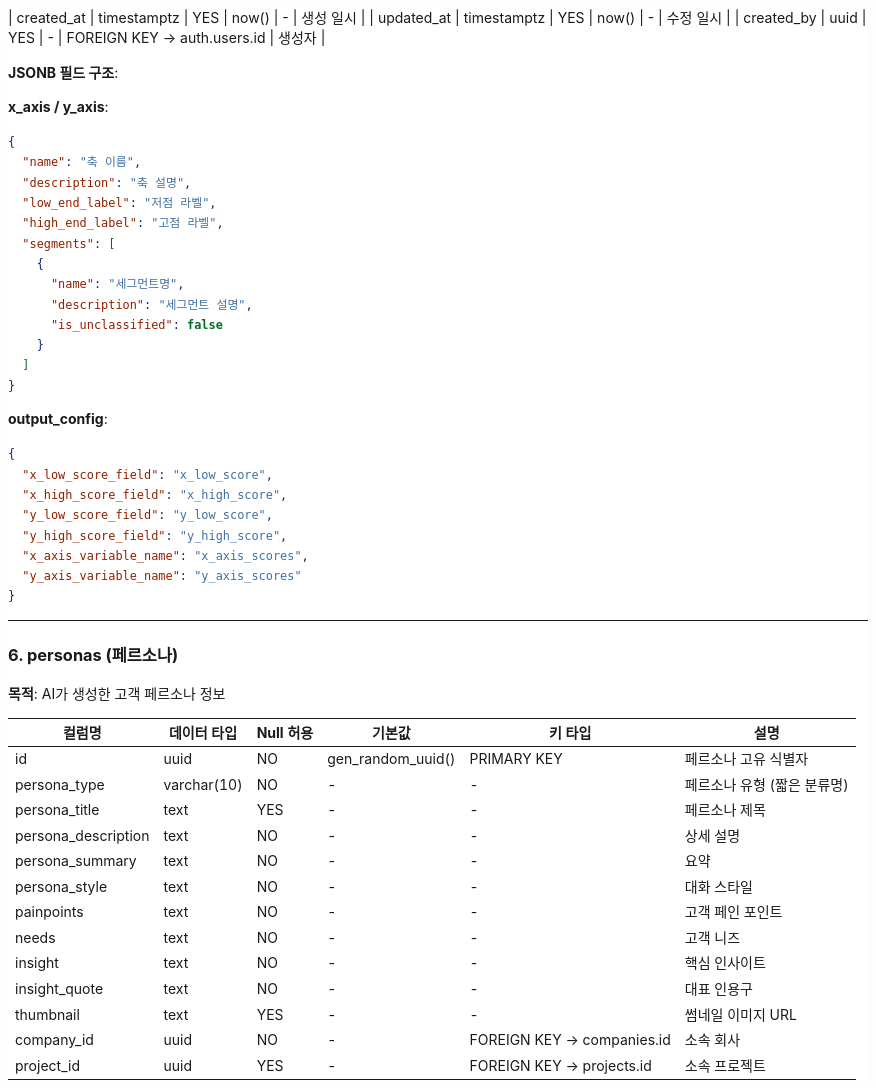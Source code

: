 | created_at | timestamptz | YES | now() | - | 생성 일시 |
| updated_at | timestamptz | YES | now() | - | 수정 일시 |
| created_by | uuid | YES | - | FOREIGN KEY → auth.users.id | 생성자 |

**JSONB 필드 구조**:

**x_axis / y_axis**:
```json
{
  "name": "축 이름",
  "description": "축 설명",
  "low_end_label": "저점 라벨",
  "high_end_label": "고점 라벨",
  "segments": [
    {
      "name": "세그먼트명",
      "description": "세그먼트 설명",
      "is_unclassified": false
    }
  ]
}
```

**output_config**:
```json
{
  "x_low_score_field": "x_low_score",
  "x_high_score_field": "x_high_score",
  "y_low_score_field": "y_low_score", 
  "y_high_score_field": "y_high_score",
  "x_axis_variable_name": "x_axis_scores",
  "y_axis_variable_name": "y_axis_scores"
}
```

---

### 6. personas (페르소나)
**목적**: AI가 생성한 고객 페르소나 정보

| 컬럼명 | 데이터 타입 | Null 허용 | 기본값 | 키 타입 | 설명 |
|--------|-------------|-----------|--------|---------|------|
| id | uuid | NO | gen_random_uuid() | PRIMARY KEY | 페르소나 고유 식별자 |
| persona_type | varchar(10) | NO | - | - | 페르소나 유형 (짧은 분류명) |
| persona_title | text | YES | - | - | 페르소나 제목 |
| persona_description | text | NO | - | - | 상세 설명 |
| persona_summary | text | NO | - | - | 요약 |
| persona_style | text | NO | - | - | 대화 스타일 |
| painpoints | text | NO | - | - | 고객 페인 포인트 |
| needs | text | NO | - | - | 고객 니즈 |
| insight | text | NO | - | - | 핵심 인사이트 |
| insight_quote | text | NO | - | - | 대표 인용구 |
| thumbnail | text | YES | - | - | 썸네일 이미지 URL |
| company_id | uuid | NO | - | FOREIGN KEY → companies.id | 소속 회사 |
| project_id | uuid | YES | - | FOREIGN KEY → projects.id | 소속 프로젝트 |